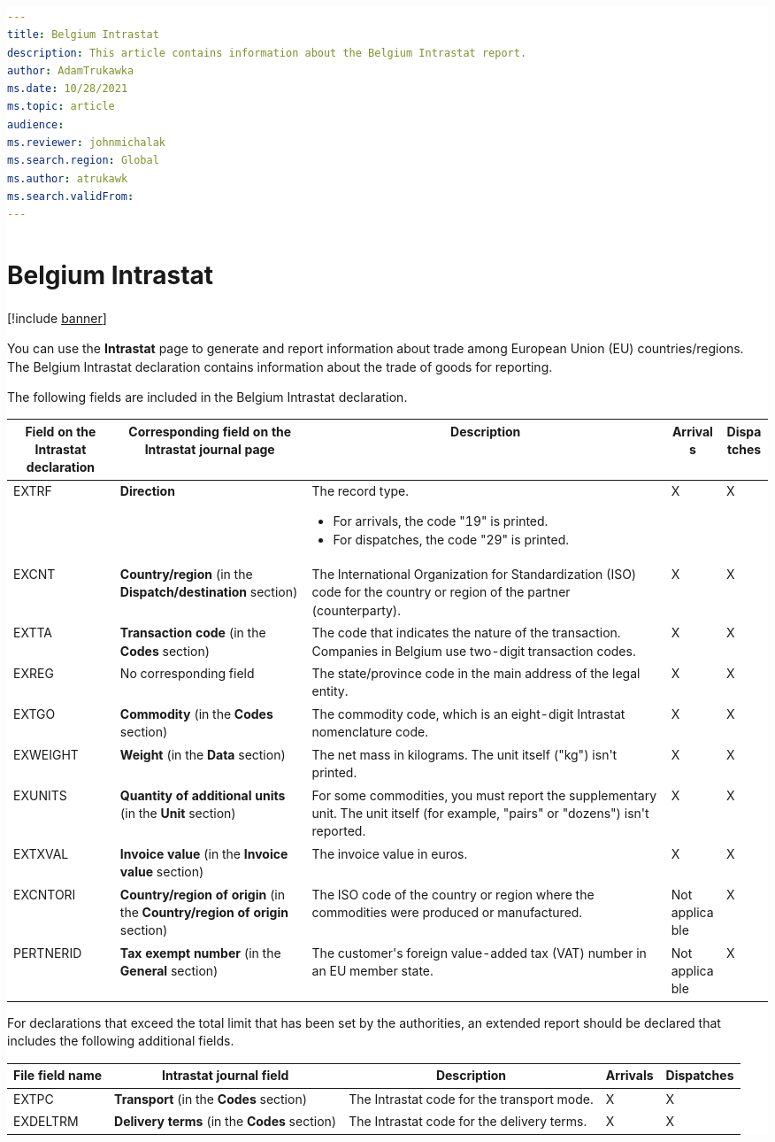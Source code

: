 ```yaml
---
title: Belgium Intrastat
description: This article contains information about the Belgium Intrastat report.
author: AdamTrukawka
ms.date: 10/28/2021
ms.topic: article
audience: 
ms.reviewer: johnmichalak
ms.search.region: Global
ms.author: atrukawk
ms.search.validFrom: 
---
```

# Belgium Intrastat

[!include [banner](../../includes/banner.md)]

You can use the **Intrastat** page to generate and report information about trade among European Union (EU) countries/regions. The Belgium Intrastat declaration contains information about the trade of goods for reporting.

The following fields are included in the Belgium Intrastat declaration.

| Field on the Intrastat declaration | Corresponding field on the Intrastat journal page | Description | Arrivals | Dispatches |
|-------------------------|-------------------------|-------------------------|-------------------------|-------------------------|
| EXTRF | **Direction** | The record type.<ul><li>For arrivals, the code "19" is printed.</li><li>For dispatches, the code "29" is printed.</li></ul> | X | X |
| EXCNT | **Country/region** (in the **Dispatch/destination** section) | The International Organization for Standardization (ISO) code for the country or region of the partner (counterparty). | X | X |
| EXTTA | **Transaction code** (in the **Codes** section) | The code that indicates the nature of the transaction. Companies in Belgium use two-digit transaction codes. | X | X |
| EXREG | No corresponding field | The state/province code in the main address of the legal entity. | X | X |
| EXTGO | **Commodity** (in the **Codes** section) | The commodity code, which is an eight-digit Intrastat nomenclature code. | X | X |
| EXWEIGHT | **Weight** (in the **Data** section) | The net mass in kilograms. The unit itself ("kg") isn't printed. | X | X |
| EXUNITS | **Quantity of additional units** (in the **Unit** section) | For some commodities, you must report the supplementary unit. The unit itself (for example, "pairs" or "dozens") isn't reported. | X | X |
| EXTXVAL | **Invoice value** (in the **Invoice value** section) | The invoice value in euros. | X | X |
| EXCNTORI | **Country/region of origin** (in the **Country/region of origin** section) | The ISO code of the country or region where the commodities were produced or manufactured. | Not applicable | X |
| PERTNERID | **Tax exempt number** (in the **General** section) | The customer's foreign value-added tax (VAT) number in an EU member state. | Not applicable | X |


For declarations that exceed the total limit that has been set by the authorities, an extended report should be declared that includes the following additional fields.

| File field name | Intrastat journal field                       | Description                                | Arrivals | Dispatches |
|-----------------|-----------------------------------------------|--------------------------------------------|----------|------------|
| EXTPC           | **Transport** (in the **Codes** section)      | The Intrastat code for the transport mode. | X        | X          |
| EXDELTRM        | **Delivery terms** (in the **Codes** section) | The Intrastat code for the delivery terms. | X        | X          |
